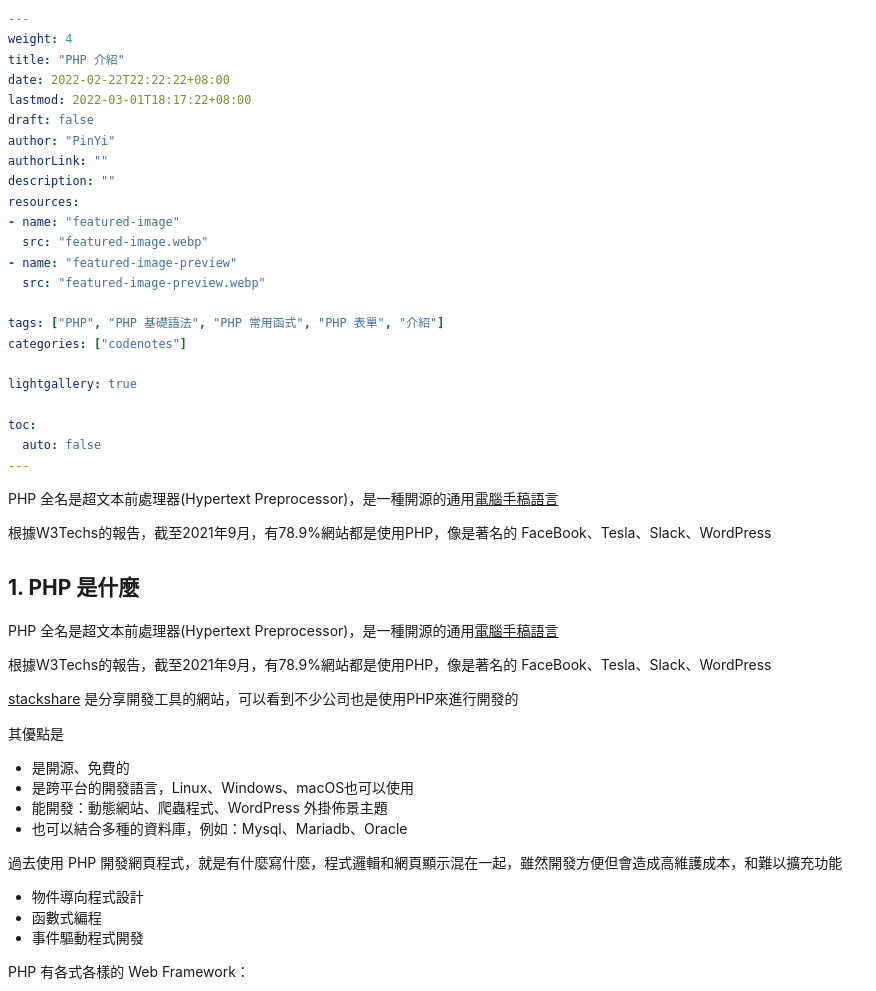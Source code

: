 ```yaml
---
weight: 4
title: "PHP 介紹"
date: 2022-02-22T22:22:22+08:00
lastmod: 2022-03-01T18:17:22+08:00
draft: false
author: "PinYi"
authorLink: ""
description: ""
resources:
- name: "featured-image"
  src: "featured-image.webp"
- name: "featured-image-preview"
  src: "featured-image-preview.webp"

tags: ["PHP", "PHP 基礎語法", "PHP 常用函式", "PHP 表單", "介紹"]
categories: ["codenotes"]

lightgallery: true

toc:
  auto: false
---
```


PHP 全名是超文本前處理器(Hypertext Preprocessor)，是一種開源的通用[電腦手稿語言](https://zh.wikipedia.org/wiki/%E8%84%9A%E6%9C%AC%E8%AF%AD%E8%A8%80)

根據W3Techs的報告，截至2021年9月，有78.9%網站都是使用PHP，像是著名的 FaceBook、Tesla、Slack、WordPress


## 1. PHP 是什麼
PHP 全名是超文本前處理器(Hypertext Preprocessor)，是一種開源的通用[電腦手稿語言](https://zh.wikipedia.org/wiki/%E8%84%9A%E6%9C%AC%E8%AF%AD%E8%A8%80)

根據W3Techs的報告，截至2021年9月，有78.9%網站都是使用PHP，像是著名的 FaceBook、Tesla、Slack、WordPress
	
[stackshare](https://stackshare.io/php) 是分享開發工具的網站，可以看到不少公司也是使用PHP來進行開發的

其優點是

* 是開源、免費的
* 是跨平台的開發語言，Linux、Windows、macOS也可以使用
* 能開發：動態網站、爬蟲程式、WordPress 外掛佈景主題
* 也可以結合多種的資料庫，例如：Mysql、Mariadb、Oracle


過去使用 PHP 開發網頁程式，就是有什麼寫什麼，程式邏輯和網頁顯示混在一起，雖然開發方便但會造成高維護成本，和難以擴充功能

* 物件導向程式設計
* 函數式編程
* 事件驅動程式開發

PHP 有各式各樣的 Web Framework：
